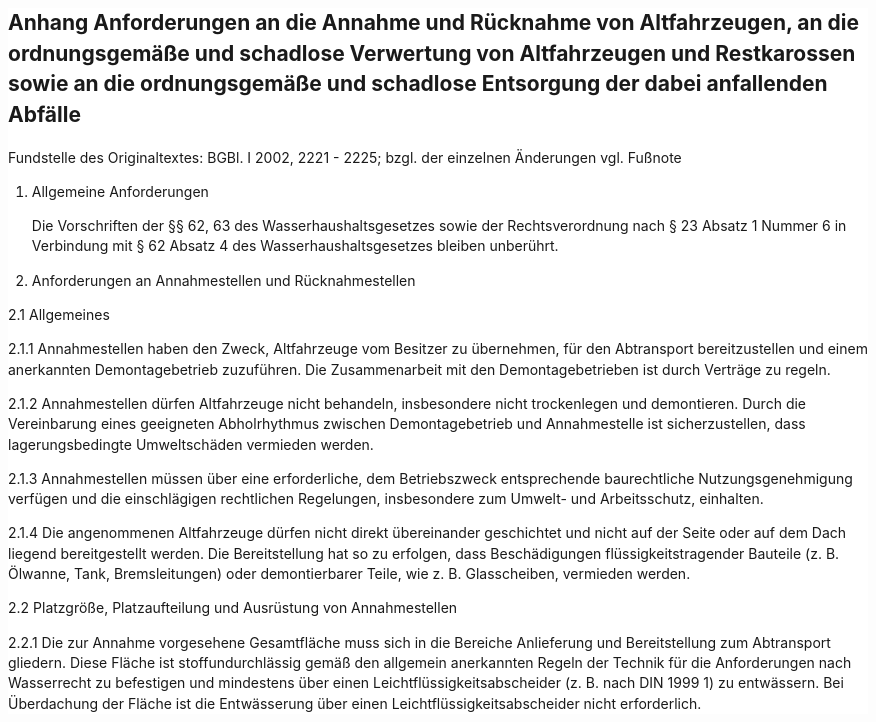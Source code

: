 
## Anhang Anforderungen an die Annahme und Rücknahme von Altfahrzeugen, an die ordnungsgemäße und schadlose Verwertung von Altfahrzeugen und Restkarossen sowie an die ordnungsgemäße und schadlose Entsorgung der dabei anfallenden Abfälle

Fundstelle des Originaltextes: BGBl. I 2002, 2221 - 2225;
bzgl. der einzelnen Änderungen vgl. Fußnote


1.  Allgemeine Anforderungen

    Die Vorschriften der §§ 62, 63 des Wasserhaushaltsgesetzes sowie der
    Rechtsverordnung nach § 23 Absatz 1 Nummer 6 in Verbindung mit § 62
    Absatz 4 des Wasserhaushaltsgesetzes bleiben unberührt.


2.  Anforderungen an Annahmestellen und Rücknahmestellen


2.1 Allgemeines


2.1.1 Annahmestellen haben den Zweck, Altfahrzeuge vom Besitzer zu
    übernehmen, für den Abtransport bereitzustellen und einem anerkannten
    Demontagebetrieb zuzuführen. Die Zusammenarbeit mit den
    Demontagebetrieben ist durch Verträge zu regeln.


2.1.2 Annahmestellen dürfen Altfahrzeuge nicht behandeln, insbesondere nicht
    trockenlegen und demontieren. Durch die Vereinbarung eines geeigneten
    Abholrhythmus zwischen Demontagebetrieb und Annahmestelle ist
    sicherzustellen, dass lagerungsbedingte Umweltschäden vermieden
    werden.


2.1.3 Annahmestellen müssen über eine erforderliche, dem Betriebszweck
    entsprechende baurechtliche Nutzungsgenehmigung verfügen und die
    einschlägigen rechtlichen Regelungen, insbesondere zum Umwelt- und
    Arbeitsschutz, einhalten.


2.1.4 Die angenommenen Altfahrzeuge dürfen nicht direkt übereinander
    geschichtet und nicht auf der Seite oder auf dem Dach liegend
    bereitgestellt werden. Die Bereitstellung hat so zu erfolgen, dass
    Beschädigungen flüssigkeitstragender Bauteile (z. B. Ölwanne, Tank,
    Bremsleitungen) oder demontierbarer Teile, wie z. B. Glasscheiben,
    vermieden werden.


2.2 Platzgröße, Platzaufteilung und Ausrüstung von Annahmestellen


2.2.1 Die zur Annahme vorgesehene Gesamtfläche muss sich in die Bereiche
    Anlieferung und Bereitstellung zum Abtransport gliedern. Diese Fläche
    ist stoffundurchlässig gemäß den allgemein anerkannten Regeln der
    Technik für die Anforderungen nach Wasserrecht zu befestigen und
    mindestens über einen Leichtflüssigkeitsabscheider (z. B. nach DIN
    1999 1) zu entwässern. Bei Überdachung der Fläche ist die Entwässerung
    über einen Leichtflüssigkeitsabscheider nicht erforderlich.

